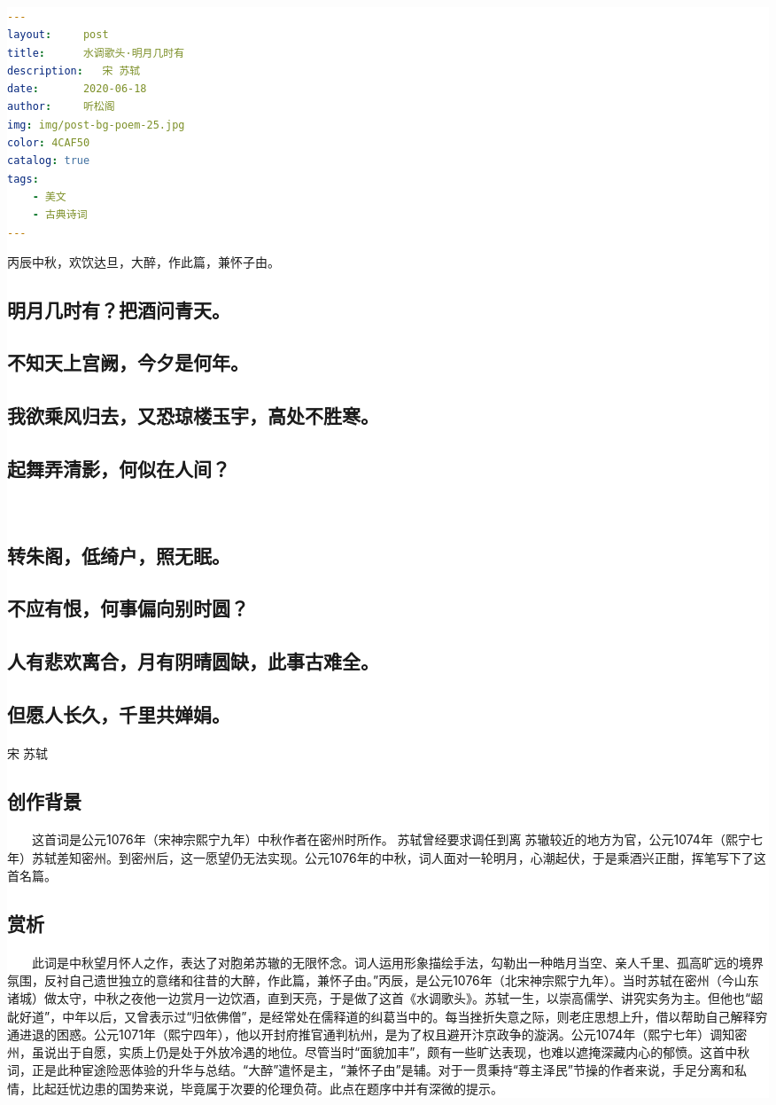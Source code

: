 ```yaml
---
layout:     post
title:      水调歌头·明月几时有
description:   宋 苏轼
date:       2020-06-18
author:     听松阁
img: img/post-bg-poem-25.jpg
color: 4CAF50
catalog: true
tags:
    - 美文
    - 古典诗词
---
```


丙辰中秋，欢饮达旦，大醉，作此篇，兼怀子由。

## 明月几时有？把酒问青天。
## 不知天上宫阙，今夕是何年。
## 我欲乘风归去，又恐琼楼玉宇，高处不胜寒。
## 起舞弄清影，何似在人间？
&nbsp;
## 转朱阁，低绮户，照无眠。
## 不应有恨，何事偏向别时圆？
## 人有悲欢离合，月有阴晴圆缺，此事古难全。
## 但愿人长久，千里共婵娟。

宋 苏轼

## 创作背景

　　这首词是公元1076年（宋神宗熙宁九年）中秋作者在密州时所作。 苏轼曾经要求调任到离 苏辙较近的地方为官，公元1074年（熙宁七年）苏轼差知密州。到密州后，这一愿望仍无法实现。公元1076年的中秋，词人面对一轮明月，心潮起伏，于是乘酒兴正酣，挥笔写下了这首名篇。 



## 赏析

　　此词是中秋望月怀人之作，表达了对胞弟苏辙的无限怀念。词人运用形象描绘手法，勾勒出一种皓月当空、亲人千里、孤高旷远的境界氛围，反衬自己遗世独立的意绪和往昔的大醉，作此篇，兼怀子由。”丙辰，是公元1076年（北宋神宗熙宁九年）。当时苏轼在密州（今山东诸城）做太守，中秋之夜他一边赏月一边饮酒，直到天亮，于是做了这首《水调歌头》。苏轼一生，以崇高儒学、讲究实务为主。但他也“龆龀好道”，中年以后，又曾表示过“归依佛僧”，是经常处在儒释道的纠葛当中的。每当挫折失意之际，则老庄思想上升，借以帮助自己解释穷通进退的困惑。公元1071年（熙宁四年），他以开封府推官通判杭州，是为了权且避开汴京政争的漩涡。公元1074年（熙宁七年）调知密州，虽说出于自愿，实质上仍是处于外放冷遇的地位。尽管当时“面貌加丰”，颇有一些旷达表现，也难以遮掩深藏内心的郁愤。这首中秋词，正是此种宦途险恶体验的升华与总结。“大醉”遣怀是主，“兼怀子由”是辅。对于一贯秉持“尊主泽民”节操的作者来说，手足分离和私情，比起廷忧边患的国势来说，毕竟属于次要的伦理负荷。此点在题序中并有深微的提示。
